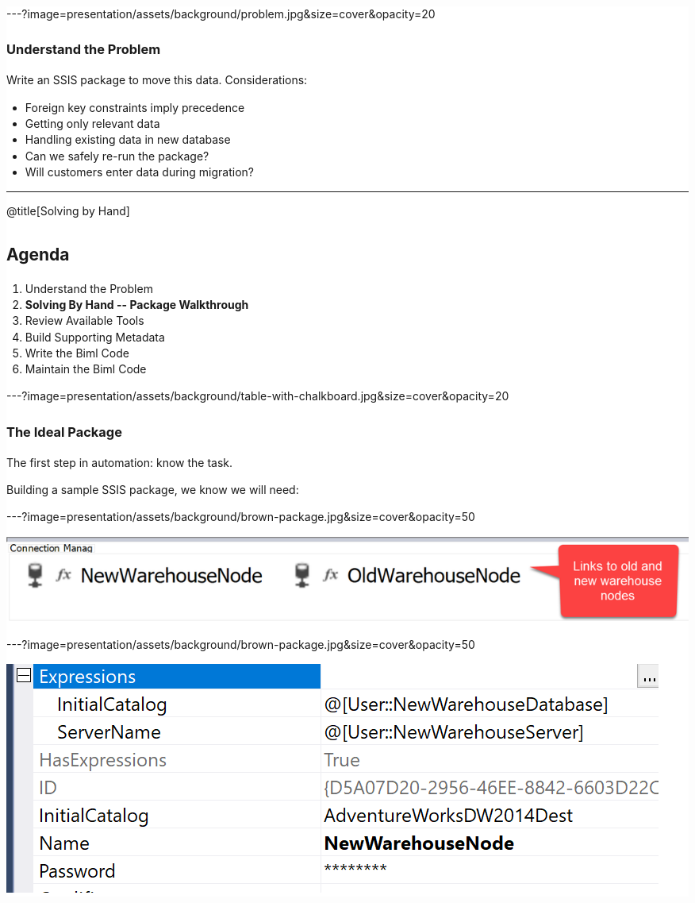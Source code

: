 ---?image=presentation/assets/background/problem.jpg&size=cover&opacity=20

### Understand the Problem

Write an SSIS package to move this data.  Considerations:

* Foreign key constraints imply precedence
* Getting only relevant data
* Handling existing data in new database
* Can we safely re-run the package?
* Will customers enter data during migration?

---

@title[Solving by Hand]

## Agenda
1. Understand the Problem
2. **Solving By Hand -- Package Walkthrough**
3. Review Available Tools
4. Build Supporting Metadata
5. Write the Biml Code
6. Maintain the Biml Code

---?image=presentation/assets/background/table-with-chalkboard.jpg&size=cover&opacity=20

### The Ideal Package

The first step in automation:  know the task.

Building a sample SSIS package, we know we will need:

---?image=presentation/assets/background/brown-package.jpg&size=cover&opacity=50

![Source and Destination Connections](presentation/assets/image/IP1_Connections.png)

---?image=presentation/assets/background/brown-package.jpg&size=cover&opacity=50

![Expressions and Variables](presentation/assets/image/IP2_Expressions.png)
